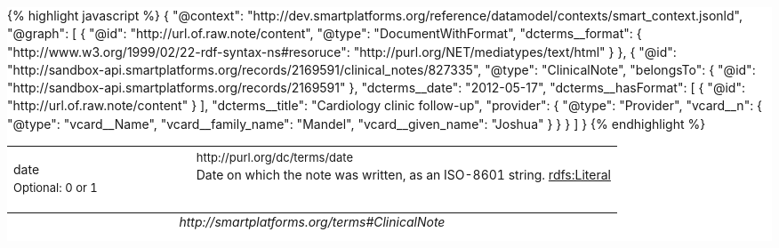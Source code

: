 <div class='json_ld'>{% highlight javascript %}
{
  "@context": "http://dev.smartplatforms.org/reference/datamodel/contexts/smart_context.jsonld",
  "@graph": [
    {
      "@id": "http://url.of.raw.note/content",
      "@type": "DocumentWithFormat",
      "dcterms__format": {
        "http://www.w3.org/1999/02/22-rdf-syntax-ns#resoruce": "http://purl.org/NET/mediatypes/text/html"
      }
    },
    {
      "@id": "http://sandbox-api.smartplatforms.org/records/2169591/clinical_notes/827335",
      "@type": "ClinicalNote",
      "belongsTo": {
        "@id": "http://sandbox-api.smartplatforms.org/records/2169591"
      },
      "dcterms__date": "2012-05-17",
      "dcterms__hasFormat": [
        {
          "@id": "http://url.of.raw.note/content"
        }
      ],
      "dcterms__title": "Cardiology clinic follow-up",
      "provider": {
        "@type": "Provider",
        "vcard__n": {
          "@type": "vcard__Name",
          "vcard__family_name": "Mandel",
          "vcard__given_name": "Joshua"
        }
      }
    }
  ]
}
{% endhighlight %}</div>

</div>

<table class='table table-striped'>
<caption align='bottom' style='font-style: italic'>http://smartplatforms.org/terms#ClinicalNote</caption>
<tbody>
<tr><td style='width: 30%;
'>


date
<br />
<span style='font-size: small; font-weight: normal'>Optional: 0 or 1</span>
</td>
<td style='width: 70%'>
<span style='font-size: small'>http://purl.org/dc/terms/date</span>
<br />
Date on which the note was written, as an ISO-8601 string. <a href='http://www.w3.org/2000/01/rdf-schema#Literal'>rdfs:Literal</a>
</td>
</tr>
